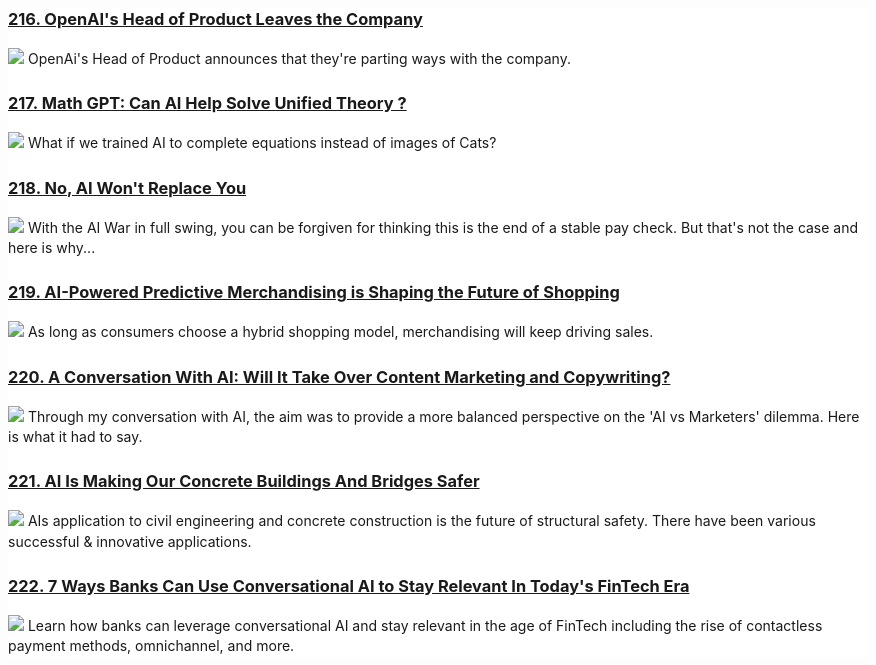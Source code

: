 ### [216. OpenAI's Head of Product Leaves the Company](https://hackernoon.com/openais-head-of-product-leaves-the-company)
![](https://cdn.hackernoon.com/images/a-robot-saying-goodbye-to-another-robot-clflo8tfb000001s6f54r34ud.png)
OpenAi's Head of Product announces that they're parting ways with the company.

### [217. Math GPT: Can AI Help Solve Unified Theory ?](https://hackernoon.com/math-gpt-can-ai-help-solve-complex-equations-xib235n2)
![](https://cdn.hackernoon.com/images/fnJAFLlCK2e0Gnpgu1Ror6Lli4g1-xuv3578.jpeg)
What if we trained AI to complete equations instead of images of Cats?

### [218. No, AI Won't Replace You](https://hackernoon.com/no-ai-wont-replace-you)
![](https://cdn.hackernoon.com/images/8TYrRgo0HFPExnKBzEy9yKwK4W12-wra3p8l.jpeg)
With the AI War in full swing, you can be forgiven for thinking this is the end of a stable pay check. But that's not the case and here is why...

### [219. AI-Powered Predictive Merchandising is Shaping the Future of Shopping](https://hackernoon.com/ai-powered-predictive-merchandising-is-shaping-the-future-of-shopping)
![](https://cdn.hackernoon.com/images/2fC9rSCnVqPsr97x6ZygGFxpdrP2-9s930hr.jpeg)
As long as consumers choose a hybrid shopping model, merchandising will keep driving sales. 

### [220. A Conversation With AI: Will It Take Over Content Marketing and Copywriting?](https://hackernoon.com/a-conversation-with-ai-will-it-take-over-content-marketing-and-copywriting)
![](https://cdn.hackernoon.com/images/Ro1oQ6C3ZCMbgZxf0hj0wZLKPQs2-cf93o01.jpeg)
Through my conversation with AI, the aim was to provide a more balanced perspective on the 'AI vs Marketers' dilemma. Here is what it had to say.

### [221. AI Is Making Our Concrete Buildings And Bridges Safer](https://hackernoon.com/ai-is-making-our-concrete-buildings-and-bridges-safer-a43937rc)
![](https://cdn.hackernoon.com/images/Kyy5p4Pob6VF0xa8TwiHQYZZ1QL2-4n3k351w.jpeg)
AIs application to civil engineering and concrete construction is the future of structural safety. There have been various successful & innovative applications.

### [222. 7 Ways Banks Can Use Conversational AI to Stay Relevant In Today's FinTech Era](https://hackernoon.com/7-ways-banks-can-use-conversational-ai-to-stay-relevant-in-todays-fintech-era-ci1r35pb)
![](https://cdn.hackernoon.com/images/Jysvg07RS9NTr47RT3DoctT1iUx2-ht8l34se.jpeg)
Learn how banks can leverage conversational AI and stay relevant in the age of FinTech including the rise of contactless payment methods, omnichannel, and more.
